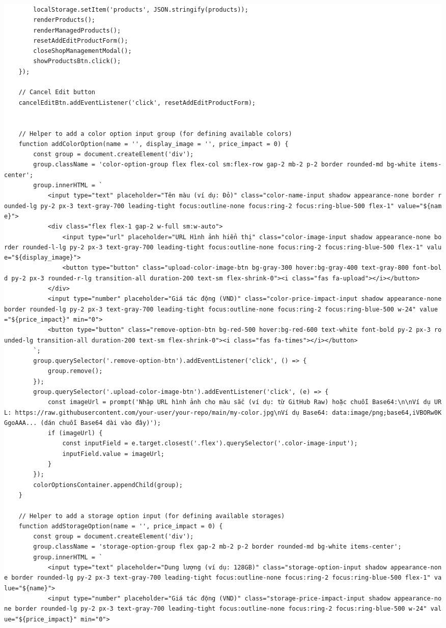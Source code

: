             localStorage.setItem('products', JSON.stringify(products));
            renderProducts();
            renderManagedProducts();
            resetAddEditProductForm();
            closeShopManagementModal();
            showProductsBtn.click();
        });

        // Cancel Edit button
        cancelEditBtn.addEventListener('click', resetAddEditProductForm);


        // Helper to add a color option input group (for defining available colors)
        function addColorOption(name = '', display_image = '', price_impact = 0) {
            const group = document.createElement('div');
            group.className = 'color-option-group flex flex-col sm:flex-row gap-2 mb-2 p-2 border rounded-md bg-white items-center';
            group.innerHTML = `
                <input type="text" placeholder="Tên màu (ví dụ: Đỏ)" class="color-name-input shadow appearance-none border rounded-lg py-2 px-3 text-gray-700 leading-tight focus:outline-none focus:ring-2 focus:ring-blue-500 flex-1" value="${name}">
                <div class="flex flex-1 gap-2 w-full sm:w-auto">
                    <input type="url" placeholder="URL Hình ảnh hiển thị" class="color-image-input shadow appearance-none border rounded-l-lg py-2 px-3 text-gray-700 leading-tight focus:outline-none focus:ring-2 focus:ring-blue-500 flex-1" value="${display_image}">
                    <button type="button" class="upload-color-image-btn bg-gray-300 hover:bg-gray-400 text-gray-800 font-bold py-2 px-3 rounded-r-lg transition-all duration-200 text-sm flex-shrink-0"><i class="fas fa-upload"></i></button>
                </div>
                <input type="number" placeholder="Giá tác động (VND)" class="color-price-impact-input shadow appearance-none border rounded-lg py-2 px-3 text-gray-700 leading-tight focus:outline-none focus:ring-2 focus:ring-blue-500 w-24" value="${price_impact}" min="0">
                <button type="button" class="remove-option-btn bg-red-500 hover:bg-red-600 text-white font-bold py-2 px-3 rounded-lg transition-all duration-200 text-sm flex-shrink-0"><i class="fas fa-times"></i></button>
            `;
            group.querySelector('.remove-option-btn').addEventListener('click', () => {
                group.remove();
            });
            group.querySelector('.upload-color-image-btn').addEventListener('click', (e) => {
                const imageUrl = prompt('Nhập URL hình ảnh cho màu sắc (ví dụ: từ GitHub Raw) hoặc chuỗi Base64:\n\nVí dụ URL: https://raw.githubusercontent.com/your-user/your-repo/main/my-color.jpg\nVí dụ Base64: data:image/png;base64,iVBORw0KGgoAAA... (dán chuỗi Base64 dài vào đây)');
                if (imageUrl) {
                    const inputField = e.target.closest('.flex').querySelector('.color-image-input');
                    inputField.value = imageUrl;
                }
            });
            colorOptionsContainer.appendChild(group);
        }

        // Helper to add a storage option input (for defining available storages)
        function addStorageOption(name = '', price_impact = 0) {
            const group = document.createElement('div');
            group.className = 'storage-option-group flex gap-2 mb-2 p-2 border rounded-md bg-white items-center';
            group.innerHTML = `
                <input type="text" placeholder="Dung lượng (ví dụ: 128GB)" class="storage-option-input shadow appearance-none border rounded-lg py-2 px-3 text-gray-700 leading-tight focus:outline-none focus:ring-2 focus:ring-blue-500 flex-1" value="${name}">
                <input type="number" placeholder="Giá tác động (VND)" class="storage-price-impact-input shadow appearance-none border rounded-lg py-2 px-3 text-gray-700 leading-tight focus:outline-none focus:ring-2 focus:ring-blue-500 w-24" value="${price_impact}" min="0">
